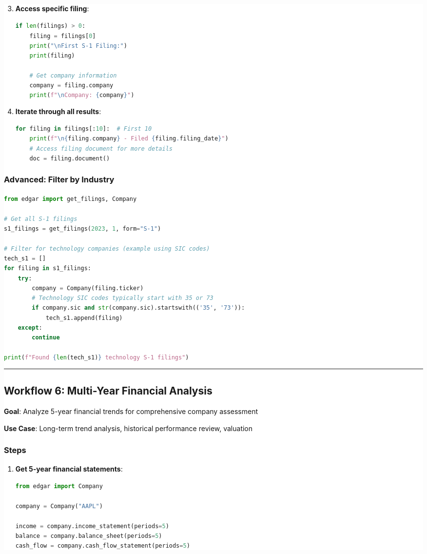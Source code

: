 3. **Access specific filing**:
   ```python
   if len(filings) > 0:
       filing = filings[0]
       print("\nFirst S-1 Filing:")
       print(filing)

       # Get company information
       company = filing.company
       print(f"\nCompany: {company}")
   ```

4. **Iterate through all results**:
   ```python
   for filing in filings[:10]:  # First 10
       print(f"\n{filing.company} - Filed {filing.filing_date}")
       # Access filing document for more details
       doc = filing.document()
   ```

### Advanced: Filter by Industry

```python
from edgar import get_filings, Company

# Get all S-1 filings
s1_filings = get_filings(2023, 1, form="S-1")

# Filter for technology companies (example using SIC codes)
tech_s1 = []
for filing in s1_filings:
    try:
        company = Company(filing.ticker)
        # Technology SIC codes typically start with 35 or 73
        if company.sic and str(company.sic).startswith(('35', '73')):
            tech_s1.append(filing)
    except:
        continue

print(f"Found {len(tech_s1)} technology S-1 filings")
```

---

## Workflow 6: Multi-Year Financial Analysis

**Goal**: Analyze 5-year financial trends for comprehensive company assessment

**Use Case**: Long-term trend analysis, historical performance review, valuation

### Steps

1. **Get 5-year financial statements**:
   ```python
   from edgar import Company

   company = Company("AAPL")

   income = company.income_statement(periods=5)
   balance = company.balance_sheet(periods=5)
   cash_flow = company.cash_flow_statement(periods=5)
   ```
